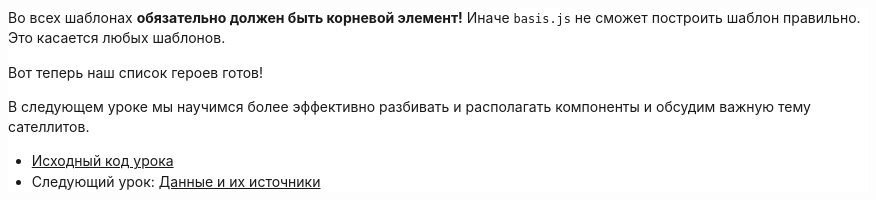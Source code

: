 Во всех шаблонах __обязательно должен быть корневой элемент!__ Иначе `basis.js` не сможет построить шаблон правильно. Это касается любых шаблонов.

Вот теперь наш список героев готов!

В следующем уроке мы научимся более эффективно разбивать и располагать компоненты и обсудим важную тему сателлитов.

- [Исходный код урока](https://github.com/prostoandrei/basis-tour-of-heroes/tree/part3)
- Следующий урок: [Данные и их источники](4_data_and_sources.md)
